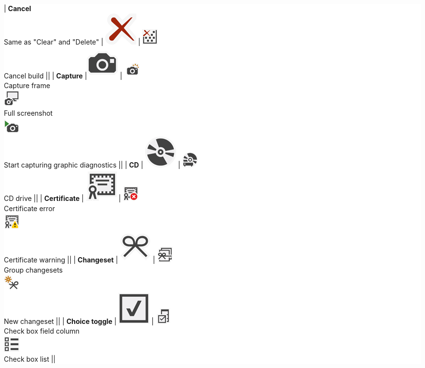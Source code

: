 | **Cancel**<br />Same as "Clear" and "Delete" | ![Cancel icon](../../extensibility/ux-guidelines/media/vld_c_cancel.png "VLD_C_Cancel") | ![Cancel build icon](../../extensibility/ux-guidelines/media/vld_c_cancel_cancelbuild.png "VLD_C_Cancel_CancelBuild")<br />Cancel build ||
| **Capture** |![Capture icon](../../extensibility/ux-guidelines/media/vld_c_capture.png "VLD_C_Capture") | ![Capture frame icon](../../extensibility/ux-guidelines/media/vld_c_capture_captureframe.png "VLD_C_Capture_CaptureFrame")<br />Capture frame<br />![Full screenshot icon](../../extensibility/ux-guidelines/media/vld_c_capture_fullscreenshot.png "VLD_C_Capture_FullScreenshot") <br />Full screenshot<br />![Start capturing graphic diagnostics icon](../../extensibility/ux-guidelines/media/vld_c_capture_startcapturinggraphicdiagnostics.png "VLD_C_Capture_StartCapturingGraphicDiagnostics")<br />Start capturing graphic diagnostics ||
| **CD** | ![CD icon](../../extensibility/ux-guidelines/media/vld_c_cd.png "VLD_C_CD") | ![CD drive icon](../../extensibility/ux-guidelines/media/vld_c_cd_cddrive.png "VLD_C_CD_CDDrive")<br />CD drive ||
| **Certificate** | ![Certificate icon](../../extensibility/ux-guidelines/media/vld_c_certificate.png "VLD_C_Certificate") | ![Certificate error icon](../../extensibility/ux-guidelines/media/vld_c_certificate_certificateerror.png "VLD_C_Certificate_CertificateError")<br />Certificate error<br />![Certificate warning icon](../../extensibility/ux-guidelines/media/vld_c_certificate_certificatewarning.png "VLD_C_Certificate_CertificateWarning")<br />Certificate warning ||
| **Changeset** | ![Changeset icon](../../extensibility/ux-guidelines/media/vld_c_changeset.png "VLD_C_Changeset") | ![Group changesets icon](../../extensibility/ux-guidelines/media/vld_c_changeset_groupchangesets.png "VLD_C_Changeset_GroupChangesets")<br />Group changesets<br />![New changeset icon](../../extensibility/ux-guidelines/media/vld_c_changeset_newchangeset.png "VLD_C_Changeset_NewChangeset")<br />New changeset ||
| **Choice toggle** | ![Choice toggle icon](../../extensibility/ux-guidelines/media/vld_c_choicetoggle.png "VLD_C_ChoiceToggle") | ![Check box field column icon](../../extensibility/ux-guidelines/media/vld_c_choicetoggle_checkboxfieldcolumn.png "VLD_C_ChoiceToggle_CheckboxFieldColumn")<br />Check box field column<br />![Check box list icon](../../extensibility/ux-guidelines/media/vld_c_choicetoggle_checkboxlist.png "VLD_C_ChoiceToggle_CheckboxList")<br />Check box list ||